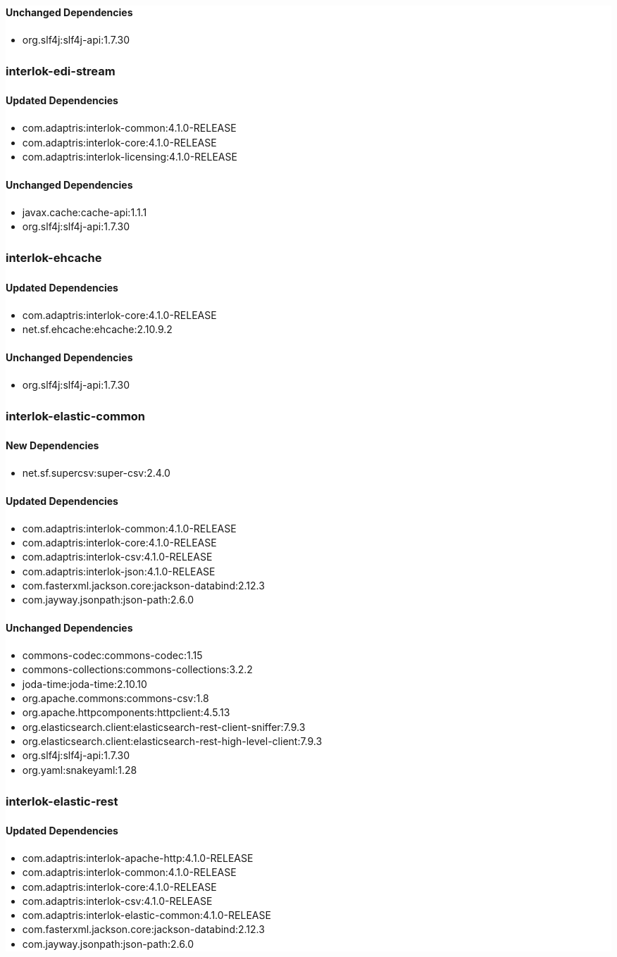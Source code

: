 #### Unchanged Dependencies ####
- org.slf4j:slf4j-api:1.7.30

### interlok-edi-stream ###

#### Updated Dependencies ####
- com.adaptris:interlok-common:4.1.0-RELEASE
- com.adaptris:interlok-core:4.1.0-RELEASE
- com.adaptris:interlok-licensing:4.1.0-RELEASE

#### Unchanged Dependencies ####
- javax.cache:cache-api:1.1.1
- org.slf4j:slf4j-api:1.7.30

### interlok-ehcache ###

#### Updated Dependencies ####
- com.adaptris:interlok-core:4.1.0-RELEASE
- net.sf.ehcache:ehcache:2.10.9.2

#### Unchanged Dependencies ####
- org.slf4j:slf4j-api:1.7.30

### interlok-elastic-common ###

#### New Dependencies ####
- net.sf.supercsv:super-csv:2.4.0

#### Updated Dependencies ####
- com.adaptris:interlok-common:4.1.0-RELEASE
- com.adaptris:interlok-core:4.1.0-RELEASE
- com.adaptris:interlok-csv:4.1.0-RELEASE
- com.adaptris:interlok-json:4.1.0-RELEASE
- com.fasterxml.jackson.core:jackson-databind:2.12.3
- com.jayway.jsonpath:json-path:2.6.0

#### Unchanged Dependencies ####
- commons-codec:commons-codec:1.15
- commons-collections:commons-collections:3.2.2
- joda-time:joda-time:2.10.10
- org.apache.commons:commons-csv:1.8
- org.apache.httpcomponents:httpclient:4.5.13
- org.elasticsearch.client:elasticsearch-rest-client-sniffer:7.9.3
- org.elasticsearch.client:elasticsearch-rest-high-level-client:7.9.3
- org.slf4j:slf4j-api:1.7.30
- org.yaml:snakeyaml:1.28

### interlok-elastic-rest ###

#### Updated Dependencies ####
- com.adaptris:interlok-apache-http:4.1.0-RELEASE
- com.adaptris:interlok-common:4.1.0-RELEASE
- com.adaptris:interlok-core:4.1.0-RELEASE
- com.adaptris:interlok-csv:4.1.0-RELEASE
- com.adaptris:interlok-elastic-common:4.1.0-RELEASE
- com.fasterxml.jackson.core:jackson-databind:2.12.3
- com.jayway.jsonpath:json-path:2.6.0
